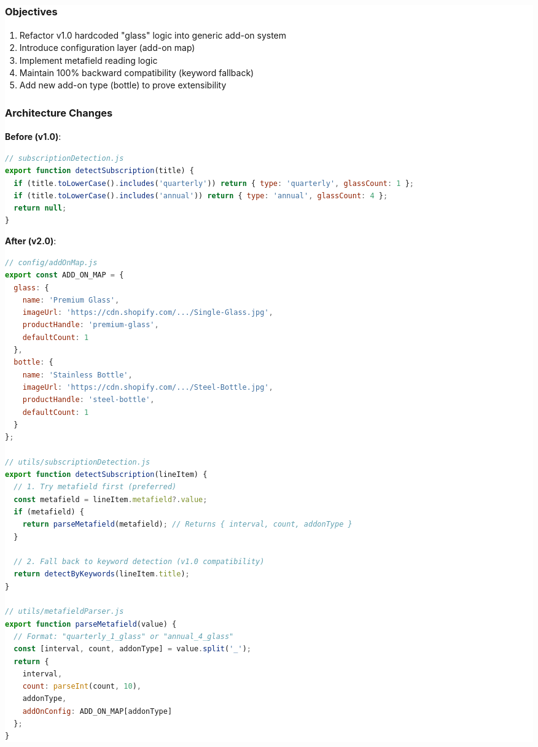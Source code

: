### Objectives

1. Refactor v1.0 hardcoded "glass" logic into generic add-on system
2. Introduce configuration layer (add-on map)
3. Implement metafield reading logic
4. Maintain 100% backward compatibility (keyword fallback)
5. Add new add-on type (bottle) to prove extensibility

### Architecture Changes

**Before (v1.0)**:
```javascript
// subscriptionDetection.js
export function detectSubscription(title) {
  if (title.toLowerCase().includes('quarterly')) return { type: 'quarterly', glassCount: 1 };
  if (title.toLowerCase().includes('annual')) return { type: 'annual', glassCount: 4 };
  return null;
}
```

**After (v2.0)**:
```javascript
// config/addOnMap.js
export const ADD_ON_MAP = {
  glass: {
    name: 'Premium Glass',
    imageUrl: 'https://cdn.shopify.com/.../Single-Glass.jpg',
    productHandle: 'premium-glass',
    defaultCount: 1
  },
  bottle: {
    name: 'Stainless Bottle',
    imageUrl: 'https://cdn.shopify.com/.../Steel-Bottle.jpg',
    productHandle: 'steel-bottle',
    defaultCount: 1
  }
};

// utils/subscriptionDetection.js
export function detectSubscription(lineItem) {
  // 1. Try metafield first (preferred)
  const metafield = lineItem.metafield?.value;
  if (metafield) {
    return parseMetafield(metafield); // Returns { interval, count, addonType }
  }
  
  // 2. Fall back to keyword detection (v1.0 compatibility)
  return detectByKeywords(lineItem.title);
}

// utils/metafieldParser.js
export function parseMetafield(value) {
  // Format: "quarterly_1_glass" or "annual_4_glass"
  const [interval, count, addonType] = value.split('_');
  return {
    interval,
    count: parseInt(count, 10),
    addonType,
    addOnConfig: ADD_ON_MAP[addonType]
  };
}
```
